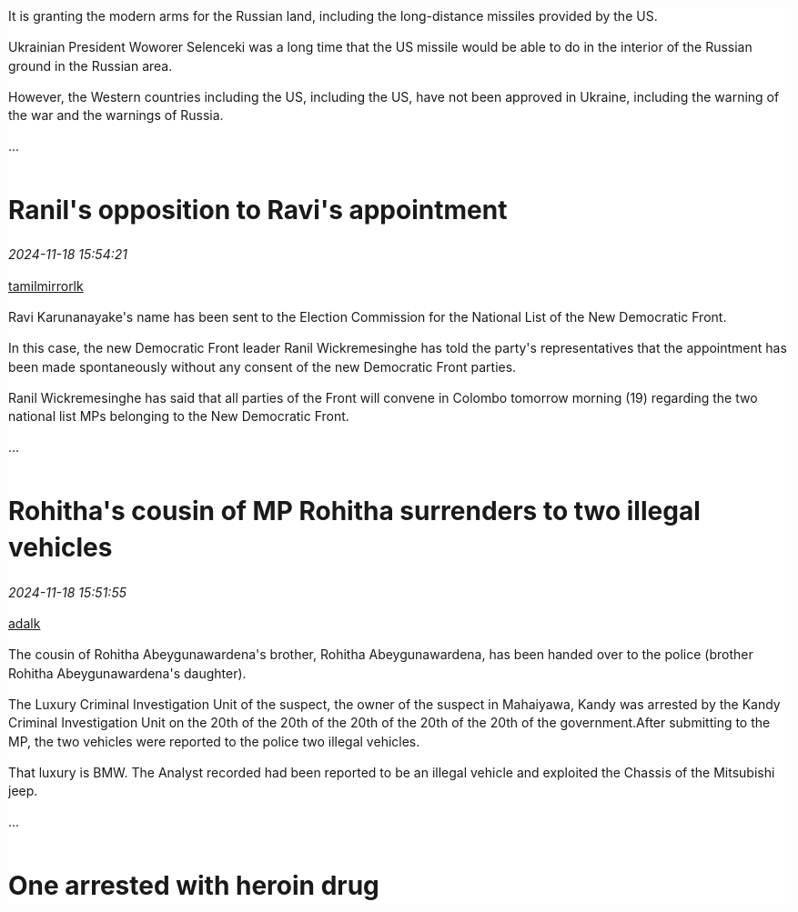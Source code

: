 It is granting the modern arms for the Russian land, including the long-distance missiles provided by the US.

Ukrainian President Woworer Selenceki was a long time that the US missile would be able to do in the interior of the Russian ground in the Russian area.

However, the Western countries including the US, including the US, have not been approved in Ukraine, including the warning of the war and the warnings of Russia.

...



# Ranil's opposition to Ravi's appointment

*2024-11-18 15:54:21*

[tamilmirrorlk](https://www.tamilmirror.lk/செய்திகள்/ரவியின்-நியமனத்துக்கு-ரணில்-எதிர்ப்பு/175-347385)

Ravi Karunanayake's name has been sent to the Election Commission for the National List of the New Democratic Front.

In this case, the new Democratic Front leader Ranil Wickremesinghe has told the party's representatives that the appointment has been made spontaneously without any consent of the new Democratic Front parties.

Ranil Wickremesinghe has said that all parties of the Front will convene in Colombo tomorrow morning (19) regarding the two national list MPs belonging to the New Democratic Front.

...



# Rohitha's cousin of MP Rohitha surrenders to two illegal vehicles

*2024-11-18 15:51:55*

[adalk](https://www.ada.lk/breaking_news/නීතිවිරෝධී-වාහන-දෙකකට-අවශ්‍යව-සිටි-මන්ත්‍රී-රෝහිතගේ-ඥාති-පුතා-පොලීසියට-භාරවෙයි/11-413121)

The cousin of Rohitha Abeygunawardena's brother, Rohitha Abeygunawardena, has been handed over to the police (brother Rohitha Abeygunawardena's daughter).

The Luxury Criminal Investigation Unit of the suspect, the owner of the suspect in Mahaiyawa, Kandy was arrested by the Kandy Criminal Investigation Unit on the 20th of the 20th of the 20th of the 20th of the 20th of the government.After submitting to the MP, the two vehicles were reported to the police two illegal vehicles.

That luxury is BMW. The Analyst recorded had been reported to be an illegal vehicle and exploited the Chassis of the Mitsubishi jeep.

...



# One arrested with heroin drug
